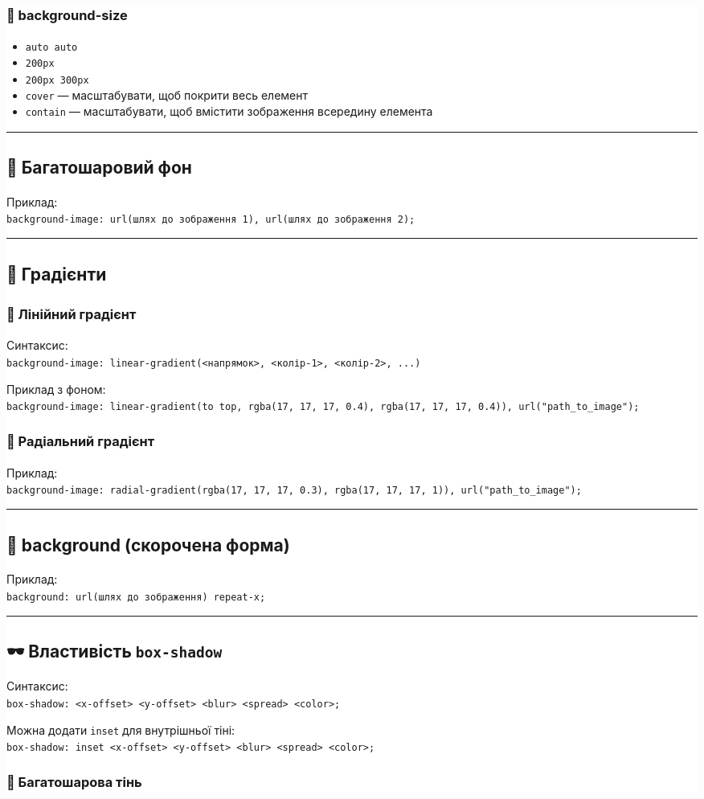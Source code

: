 ### 📏 background-size

- `auto auto`
- `200px`
- `200px 300px`
- `cover` — масштабувати, щоб покрити весь елемент
- `contain` — масштабувати, щоб вмістити зображення всередину елемента

---

## 🧅 Багатошаровий фон

Приклад:  
`background-image: url(шлях до зображення 1), url(шлях до зображення 2);`

---

## 🌈 Градієнти

### 🔄 Лінійний градієнт

Синтаксис:  
`background-image: linear-gradient(<напрямок>, <колір-1>, <колір-2>, ...)`

Приклад з фоном:  
`background-image: linear-gradient(to top, rgba(17, 17, 17, 0.4), rgba(17, 17, 17, 0.4)), url("path_to_image");`

### 🎯 Радіальний градієнт

Приклад:  
`background-image: radial-gradient(rgba(17, 17, 17, 0.3), rgba(17, 17, 17, 1)), url("path_to_image");`

---

## 🧰 background (скорочена форма)

Приклад:  
`background: url(шлях до зображення) repeat-x;`

---

## 🕶 Властивість `box-shadow`

Синтаксис:  
`box-shadow: <x-offset> <y-offset> <blur> <spread> <color>;`

Можна додати `inset` для внутрішньої тіні:  
`box-shadow: inset <x-offset> <y-offset> <blur> <spread> <color>;`

### 🔳 Багатошарова тінь
